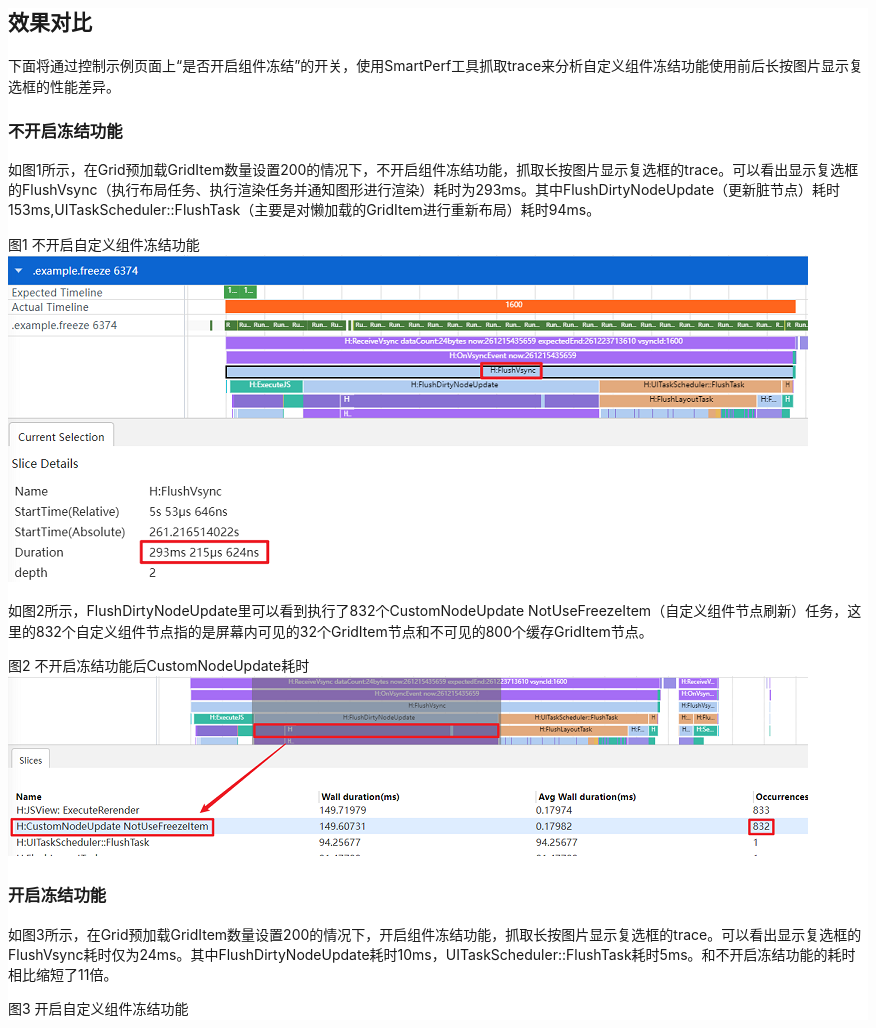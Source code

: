 ## 效果对比

下面将通过控制示例页面上“是否开启组件冻结”的开关，使用SmartPerf工具抓取trace来分析自定义组件冻结功能使用前后长按图片显示复选框的性能差异。

### 不开启冻结功能

如图1所示，在Grid预加载GridItem数量设置200的情况下，不开启组件冻结功能，抓取长按图片显示复选框的trace。可以看出显示复选框的FlushVsync（执行布局任务、执行渲染任务并通知图形进行渲染）耗时为293ms。其中FlushDirtyNodeUpdate（更新脏节点）耗时153ms,UITaskScheduler::FlushTask（主要是对懒加载的GridItem进行重新布局）耗时94ms。

图1 不开启自定义组件冻结功能
![](./figures/custom_component_freeze_not_freeze_duration.png)

如图2所示，FlushDirtyNodeUpdate里可以看到执行了832个CustomNodeUpdate NotUseFreezeItem（自定义组件节点刷新）任务，这里的832个自定义组件节点指的是屏幕内可见的32个GridItem节点和不可见的800个缓存GridItem节点。

图2 不开启冻结功能后CustomNodeUpdate耗时
![](./figures/custom_component_freeze_not_freeze_item.png)

### 开启冻结功能

如图3所示，在Grid预加载GridItem数量设置200的情况下，开启组件冻结功能，抓取长按图片显示复选框的trace。可以看出显示复选框的FlushVsync耗时仅为24ms。其中FlushDirtyNodeUpdate耗时10ms，UITaskScheduler::FlushTask耗时5ms。和不开启冻结功能的耗时相比缩短了11倍。

图3 开启自定义组件冻结功能